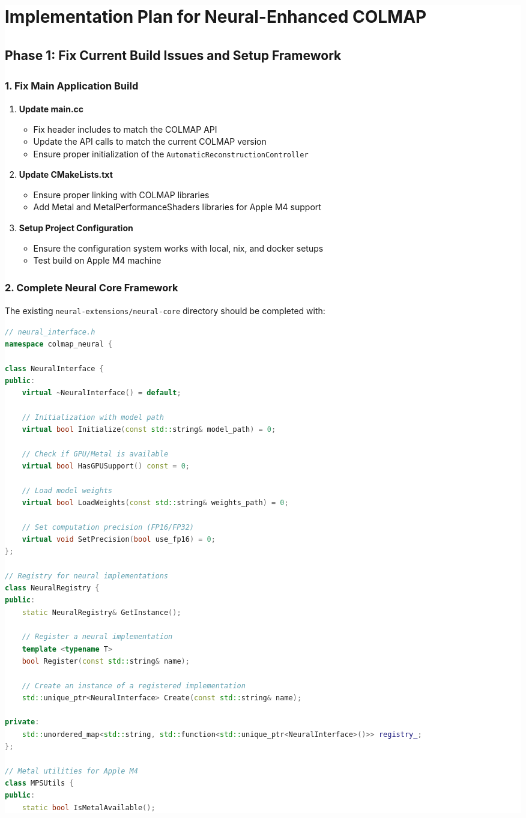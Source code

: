 # Implementation Plan for Neural-Enhanced COLMAP

## Phase 1: Fix Current Build Issues and Setup Framework

### 1. Fix Main Application Build
1. **Update main.cc**
   - Fix header includes to match the COLMAP API
   - Update the API calls to match the current COLMAP version
   - Ensure proper initialization of the `AutomaticReconstructionController`

2. **Update CMakeLists.txt**
   - Ensure proper linking with COLMAP libraries
   - Add Metal and MetalPerformanceShaders libraries for Apple M4 support

3. **Setup Project Configuration**
   - Ensure the configuration system works with local, nix, and docker setups
   - Test build on Apple M4 machine

### 2. Complete Neural Core Framework

The existing `neural-extensions/neural-core` directory should be completed with:

```cpp
// neural_interface.h
namespace colmap_neural {

class NeuralInterface {
public:
    virtual ~NeuralInterface() = default;
    
    // Initialization with model path
    virtual bool Initialize(const std::string& model_path) = 0;
    
    // Check if GPU/Metal is available
    virtual bool HasGPUSupport() const = 0;
    
    // Load model weights
    virtual bool LoadWeights(const std::string& weights_path) = 0;
    
    // Set computation precision (FP16/FP32)
    virtual void SetPrecision(bool use_fp16) = 0;
};

// Registry for neural implementations
class NeuralRegistry {
public:
    static NeuralRegistry& GetInstance();
    
    // Register a neural implementation
    template <typename T>
    bool Register(const std::string& name);
    
    // Create an instance of a registered implementation
    std::unique_ptr<NeuralInterface> Create(const std::string& name);
    
private:
    std::unordered_map<std::string, std::function<std::unique_ptr<NeuralInterface>()>> registry_;
};

// Metal utilities for Apple M4
class MPSUtils {
public:
    static bool IsMetalAvailable();
```